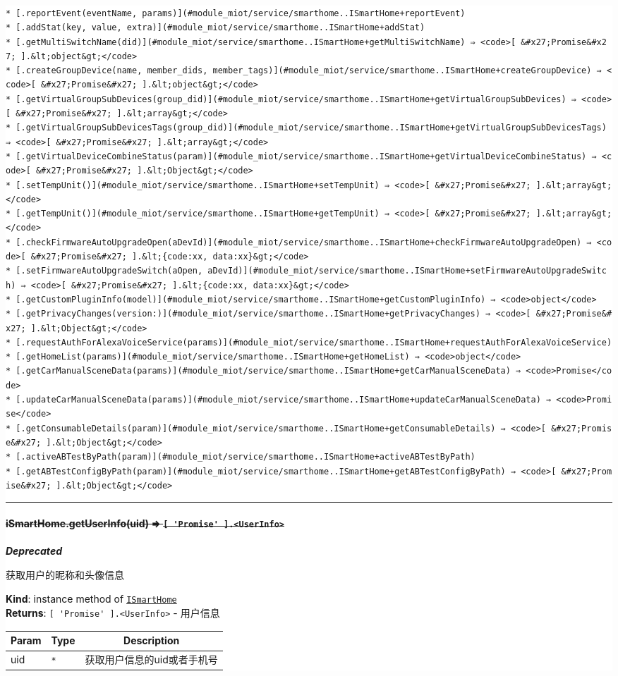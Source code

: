     * [.reportEvent(eventName, params)](#module_miot/service/smarthome..ISmartHome+reportEvent)
    * [.addStat(key, value, extra)](#module_miot/service/smarthome..ISmartHome+addStat)
    * [.getMultiSwitchName(did)](#module_miot/service/smarthome..ISmartHome+getMultiSwitchName) ⇒ <code>[ &#x27;Promise&#x27; ].&lt;object&gt;</code>
    * [.createGroupDevice(name, member_dids, member_tags)](#module_miot/service/smarthome..ISmartHome+createGroupDevice) ⇒ <code>[ &#x27;Promise&#x27; ].&lt;object&gt;</code>
    * [.getVirtualGroupSubDevices(group_did)](#module_miot/service/smarthome..ISmartHome+getVirtualGroupSubDevices) ⇒ <code>[ &#x27;Promise&#x27; ].&lt;array&gt;</code>
    * [.getVirtualGroupSubDevicesTags(group_did)](#module_miot/service/smarthome..ISmartHome+getVirtualGroupSubDevicesTags) ⇒ <code>[ &#x27;Promise&#x27; ].&lt;array&gt;</code>
    * [.getVirtualDeviceCombineStatus(param)](#module_miot/service/smarthome..ISmartHome+getVirtualDeviceCombineStatus) ⇒ <code>[ &#x27;Promise&#x27; ].&lt;Object&gt;</code>
    * [.setTempUnit()](#module_miot/service/smarthome..ISmartHome+setTempUnit) ⇒ <code>[ &#x27;Promise&#x27; ].&lt;array&gt;</code>
    * [.getTempUnit()](#module_miot/service/smarthome..ISmartHome+getTempUnit) ⇒ <code>[ &#x27;Promise&#x27; ].&lt;array&gt;</code>
    * [.checkFirmwareAutoUpgradeOpen(aDevId)](#module_miot/service/smarthome..ISmartHome+checkFirmwareAutoUpgradeOpen) ⇒ <code>[ &#x27;Promise&#x27; ].&lt;{code:xx, data:xx}&gt;</code>
    * [.setFirmwareAutoUpgradeSwitch(aOpen, aDevId)](#module_miot/service/smarthome..ISmartHome+setFirmwareAutoUpgradeSwitch) ⇒ <code>[ &#x27;Promise&#x27; ].&lt;{code:xx, data:xx}&gt;</code>
    * [.getCustomPluginInfo(model)](#module_miot/service/smarthome..ISmartHome+getCustomPluginInfo) ⇒ <code>object</code>
    * [.getPrivacyChanges(version:)](#module_miot/service/smarthome..ISmartHome+getPrivacyChanges) ⇒ <code>[ &#x27;Promise&#x27; ].&lt;Object&gt;</code>
    * [.requestAuthForAlexaVoiceService(params)](#module_miot/service/smarthome..ISmartHome+requestAuthForAlexaVoiceService)
    * [.getHomeList(params)](#module_miot/service/smarthome..ISmartHome+getHomeList) ⇒ <code>object</code>
    * [.getCarManualSceneData(params)](#module_miot/service/smarthome..ISmartHome+getCarManualSceneData) ⇒ <code>Promise</code>
    * [.updateCarManualSceneData(params)](#module_miot/service/smarthome..ISmartHome+updateCarManualSceneData) ⇒ <code>Promise</code>
    * [.getConsumableDetails(param)](#module_miot/service/smarthome..ISmartHome+getConsumableDetails) ⇒ <code>[ &#x27;Promise&#x27; ].&lt;Object&gt;</code>
    * [.activeABTestByPath(param)](#module_miot/service/smarthome..ISmartHome+activeABTestByPath)
    * [.getABTestConfigByPath(param)](#module_miot/service/smarthome..ISmartHome+getABTestConfigByPath) ⇒ <code>[ &#x27;Promise&#x27; ].&lt;Object&gt;</code>


* * *

<a name="module_miot/service/smarthome..ISmartHome+getUserInfo"></a>

#### ~~iSmartHome.getUserInfo(uid) ⇒ <code>[ &#x27;Promise&#x27; ].&lt;UserInfo&gt;</code>~~
***Deprecated***

获取用户的昵称和头像信息

**Kind**: instance method of [<code>ISmartHome</code>](#module_miot/service/smarthome..ISmartHome)  
**Returns**: <code>[ &#x27;Promise&#x27; ].&lt;UserInfo&gt;</code> - 用户信息  

| Param | Type | Description |
| --- | --- | --- |
| uid | <code>\*</code> | 获取用户信息的uid或者手机号 |
